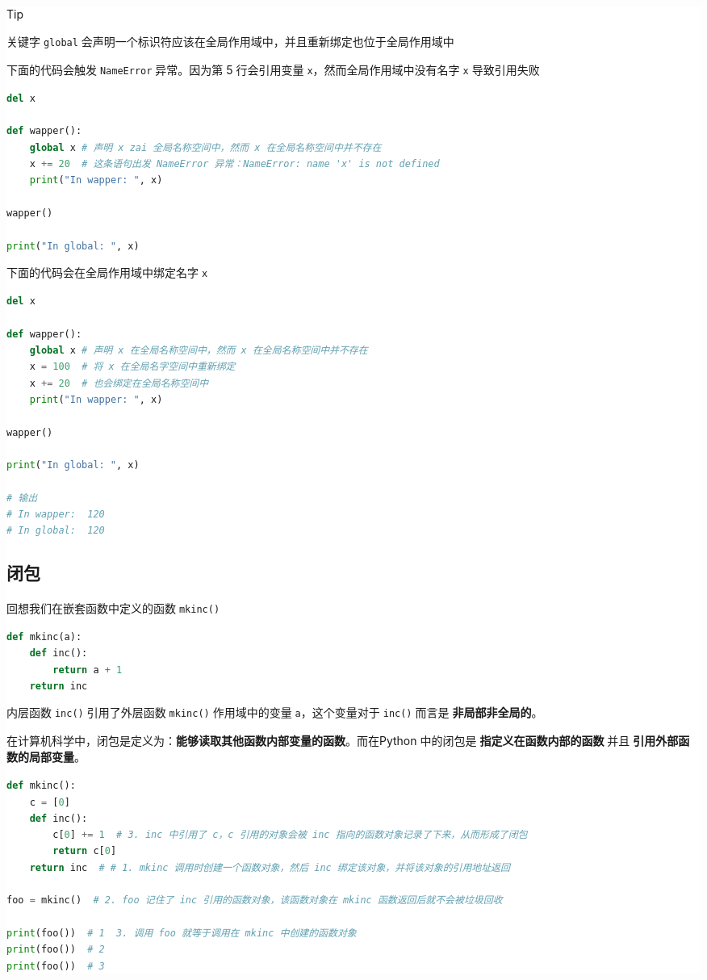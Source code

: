 > [!tip] 
> 
> 关键字 `global` 会声明一个标识符应该在全局作用域中，并且重新绑定也位于全局作用域中
> 

下面的代码会触发 `NameError` 异常。因为第 $5$ 行会引用变量 `x`，然而全局作用域中没有名字 `x` 导致引用失败

```python hl:5
del x

def wapper():
    global x # 声明 x zai 全局名称空间中，然而 x 在全局名称空间中并不存在
    x += 20  # 这条语句出发 NameError 异常：NameError: name 'x' is not defined
    print("In wapper: ", x)

wapper()

print("In global: ", x)
```

下面的代码会在全局作用域中绑定名字 `x`

```python
del x

def wapper():
    global x # 声明 x 在全局名称空间中，然而 x 在全局名称空间中并不存在
    x = 100  # 将 x 在全局名字空间中重新绑定
    x += 20  # 也会绑定在全局名称空间中
    print("In wapper: ", x)

wapper()

print("In global: ", x)

# 输出
# In wapper:  120
# In global:  120
```

## 闭包

回想我们在嵌套函数中定义的函数 `mkinc()`

```python hl:2-3
def mkinc(a):
	def inc():
		return a + 1
	return inc 
```

内层函数 `inc()` 引用了外层函数 `mkinc()` 作用域中的变量 `a`，这个变量对于 `inc()` 而言是 **非局部非全局的**。

在计算机科学中，闭包是定义为：**能够读取其他函数内部变量的函数**。而在Python 中的闭包是 **指定义在函数内部的函数** 并且 **引用外部函数的局部变量**。

```python
def mkinc():
	c = [0]
	def inc():
		c[0] += 1  # 3. inc 中引用了 c，c 引用的对象会被 inc 指向的函数对象记录了下来，从而形成了闭包
		return c[0]
	return inc  # # 1. mkinc 调用时创建一个函数对象，然后 inc 绑定该对象，并将该对象的引用地址返回

foo = mkinc()  # 2. foo 记住了 inc 引用的函数对象，该函数对象在 mkinc 函数返回后就不会被垃圾回收

print(foo())  # 1  3. 调用 foo 就等于调用在 mkinc 中创建的函数对象
print(foo())  # 2
print(foo())  # 3
```